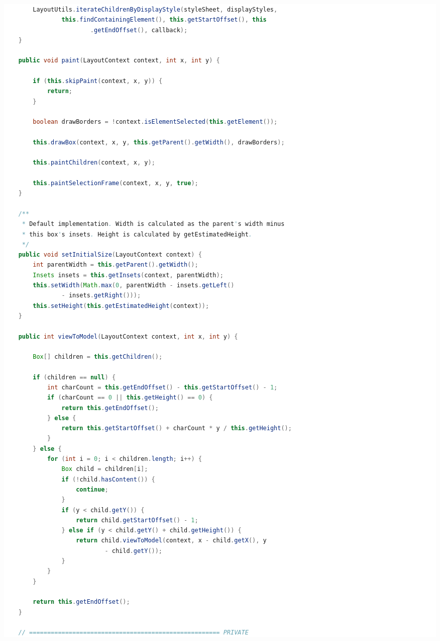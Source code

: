 ```java
		LayoutUtils.iterateChildrenByDisplayStyle(styleSheet, displayStyles,
				this.findContainingElement(), this.getStartOffset(), this
						.getEndOffset(), callback);
	}

	public void paint(LayoutContext context, int x, int y) {

		if (this.skipPaint(context, x, y)) {
			return;
		}

		boolean drawBorders = !context.isElementSelected(this.getElement());

		this.drawBox(context, x, y, this.getParent().getWidth(), drawBorders);

		this.paintChildren(context, x, y);

		this.paintSelectionFrame(context, x, y, true);
	}

	/**
	 * Default implementation. Width is calculated as the parent's width minus
	 * this box's insets. Height is calculated by getEstimatedHeight.
	 */
	public void setInitialSize(LayoutContext context) {
		int parentWidth = this.getParent().getWidth();
		Insets insets = this.getInsets(context, parentWidth);
		this.setWidth(Math.max(0, parentWidth - insets.getLeft()
				- insets.getRight()));
		this.setHeight(this.getEstimatedHeight(context));
	}

	public int viewToModel(LayoutContext context, int x, int y) {

		Box[] children = this.getChildren();

		if (children == null) {
			int charCount = this.getEndOffset() - this.getStartOffset() - 1;
			if (charCount == 0 || this.getHeight() == 0) {
				return this.getEndOffset();
			} else {
				return this.getStartOffset() + charCount * y / this.getHeight();
			}
		} else {
			for (int i = 0; i < children.length; i++) {
				Box child = children[i];
				if (!child.hasContent()) {
					continue;
				}
				if (y < child.getY()) {
					return child.getStartOffset() - 1;
				} else if (y < child.getY() + child.getHeight()) {
					return child.viewToModel(context, x - child.getX(), y
							- child.getY());
				}
			}
		}

		return this.getEndOffset();
	}

	// ===================================================== PRIVATE

```